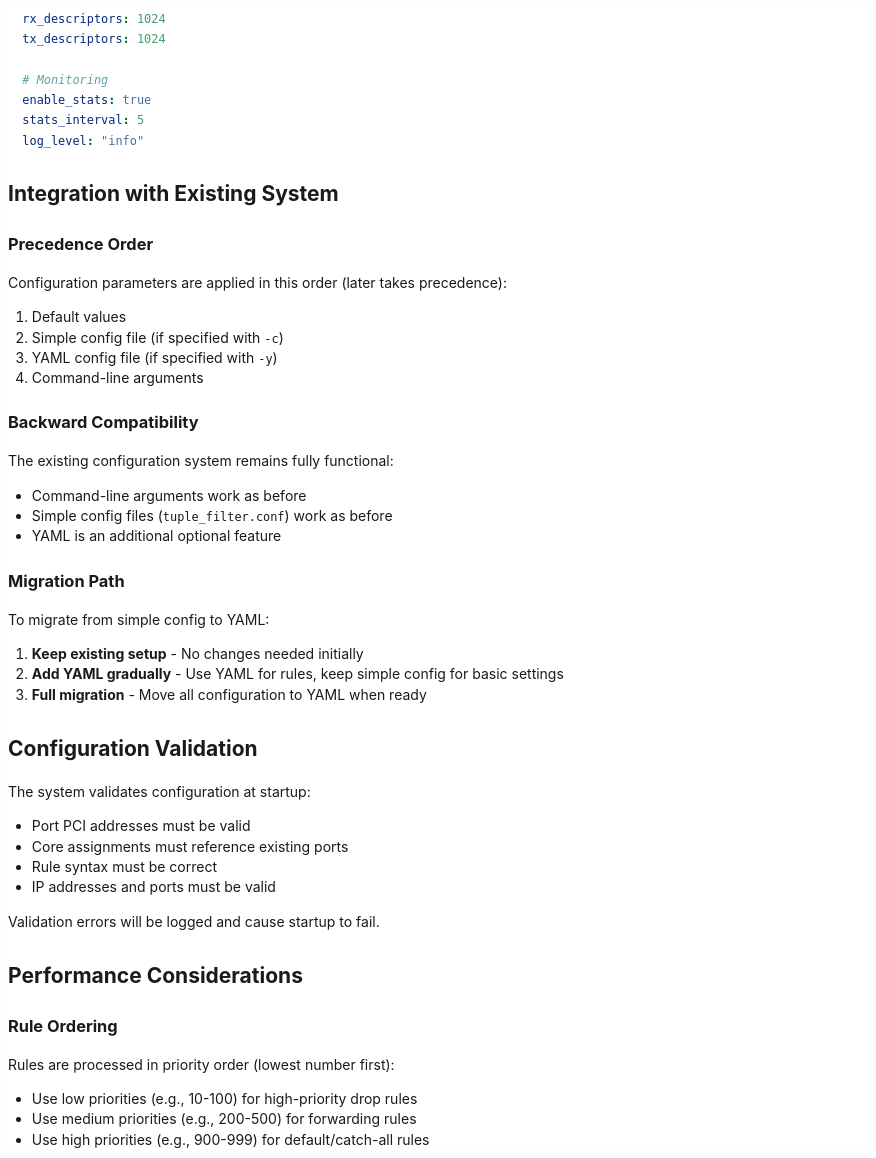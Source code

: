```yaml
  rx_descriptors: 1024
  tx_descriptors: 1024
  
  # Monitoring
  enable_stats: true
  stats_interval: 5
  log_level: "info"
```

## Integration with Existing System

### Precedence Order

Configuration parameters are applied in this order (later takes precedence):
1. Default values
2. Simple config file (if specified with `-c`)
3. YAML config file (if specified with `-y`)
4. Command-line arguments

### Backward Compatibility

The existing configuration system remains fully functional:
- Command-line arguments work as before
- Simple config files (`tuple_filter.conf`) work as before
- YAML is an additional optional feature

### Migration Path

To migrate from simple config to YAML:

1. **Keep existing setup** - No changes needed initially
2. **Add YAML gradually** - Use YAML for rules, keep simple config for basic settings
3. **Full migration** - Move all configuration to YAML when ready

## Configuration Validation

The system validates configuration at startup:
- Port PCI addresses must be valid
- Core assignments must reference existing ports
- Rule syntax must be correct
- IP addresses and ports must be valid

Validation errors will be logged and cause startup to fail.

## Performance Considerations

### Rule Ordering

Rules are processed in priority order (lowest number first):
- Use low priorities (e.g., 10-100) for high-priority drop rules
- Use medium priorities (e.g., 200-500) for forwarding rules
- Use high priorities (e.g., 900-999) for default/catch-all rules
